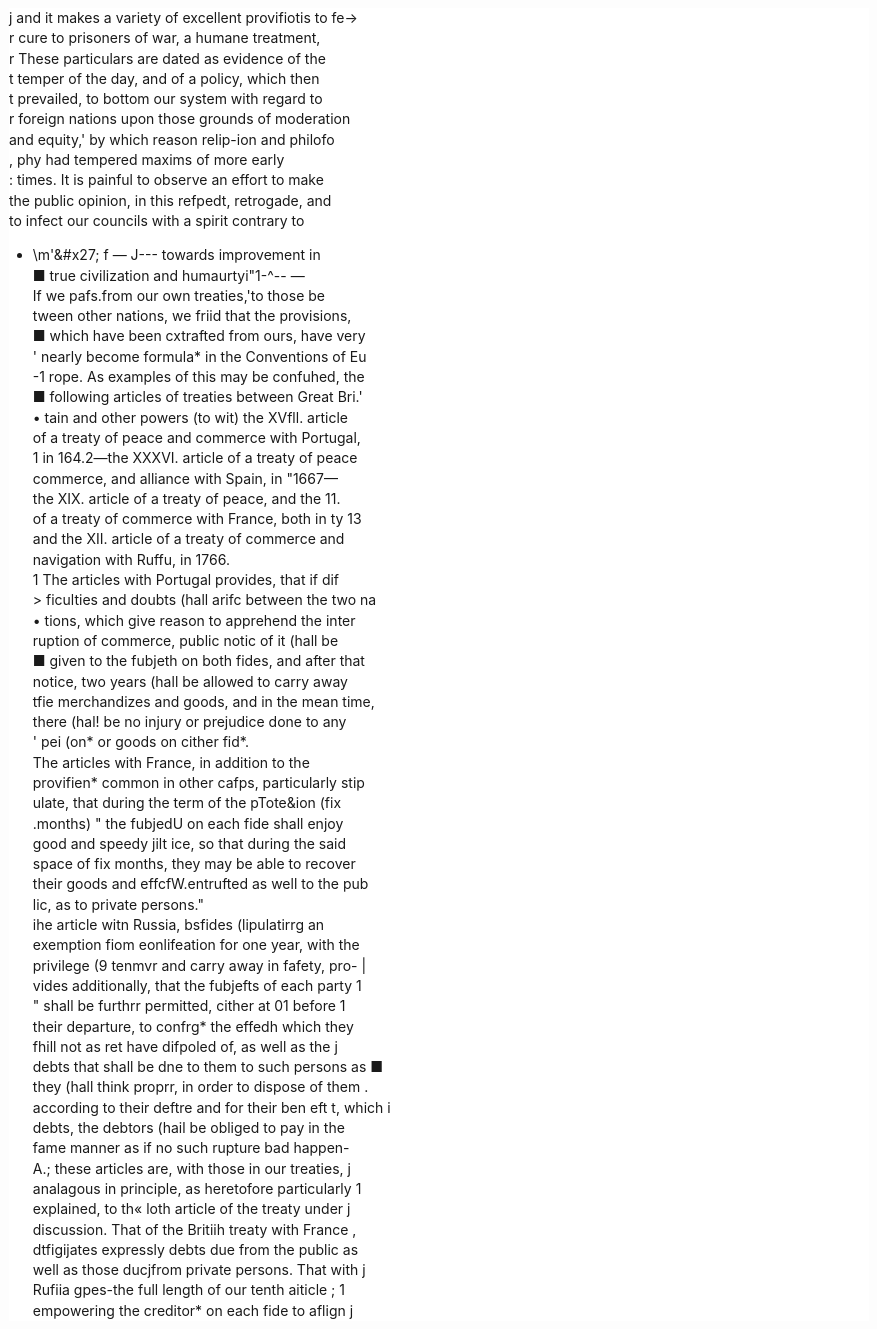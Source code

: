 j and it makes a variety of excellent provifiotis to fe-&gt;  
r cure to prisoners of war, a humane treatment,  
r These particulars are dated as evidence of the  
t temper of the day, and of a policy, which then  
t prevailed, to bottom our system with regard to  
r foreign nations upon those grounds of moderation  
and equity,&#x27; by which reason relip-ion and philofo­  
, phy had tempered maxims of more early  
: times. It is painful to observe an effort to make  
the public opinion, in this refpedt, retrogade, and  
to infect our councils with a spirit contrary to  
- \m&#x27;\&#x27; f — J--- towards improvement in  
■ true civilization and humaurtyi&quot;1-^-- —  
If we pafs.from our own treaties,&#x27;to those be­  
tween other nations, we friid that the provisions,  
■ which have been cxtrafted from ours, have very  
&#x27; nearly become formula* in the Conventions of Eu­  
-1 rope. As examples of this may be confuhed, the  
■ following articles of treaties between Great Bri.&#x27;  
• tain and other powers (to wit) the XVfll. article  
of a treaty of peace and commerce with Portugal,  
1 in 164.2—the XXXVI. article of a treaty of peace  
commerce, and alliance with Spain, in &quot;1667—  
the XIX. article of a treaty of peace, and the 11.  
of a treaty of commerce with France, both in ty 13  
and the XII. article of a treaty of commerce and  
navigation with Ruffu, in 1766.  
1 The articles with Portugal provides, that if dif­  
&gt; ficulties and doubts (hall arifc between the two na­  
• tions, which give reason to apprehend the inter­  
ruption of commerce, public notic of it (hall be  
■ given to the fubjeth on both fides, and after that  
notice, two years (hall be allowed to carry away  
tfie merchandizes and goods, and in the mean time,  
there (hal! be no injury or prejudice done to any  
&#x27; pei (on* or goods on cither fid*.  
The articles with France, in addition to the  
provifien* common in other cafps, particularly stip­  
ulate, that during the term of the pTote&amp;ion (fix  
.months) &quot; the fubjedU on each fide shall enjoy  
good and speedy jilt ice, so that during the said  
space of fix months, they may be able to recover  
their goods and effcfW.entrufted as well to the pub­  
lic, as to private persons.&quot;  
ihe article witn Russia, bsfides (lipulatirrg an  
exemption fiom eonlifeation for one year, with the  
privilege (9 tenmvr and carry away in fafety, pro- |  
vides additionally, that the fubjefts of each party 1  
&quot; shall be furthrr permitted, cither at 01 before 1  
their departure, to confrg* the effedh which they  
fhill not as ret have difpoled of, as well as the j  
debts that shall be dne to them to such persons as ■  
they (hall think proprr, in order to dispose of them .  
according to their deftre and for their ben eft t, which i  
debts, the debtors (hail be obliged to pay in the  
fame manner as if no such rupture bad happen-  
A.; these articles are, with those in our treaties, j  
analagous in principle, as heretofore particularly 1  
explained, to th« loth article of the treaty under j  
discussion. That of the Britiih treaty with France ,  
dtfigijates expressly debts due from the public as  
well as those ducjfrom private persons. That with j  
Rufiia gpes-the full length of our tenth aiticle ; 1  
empowering the creditor* on each fide to aflign j  